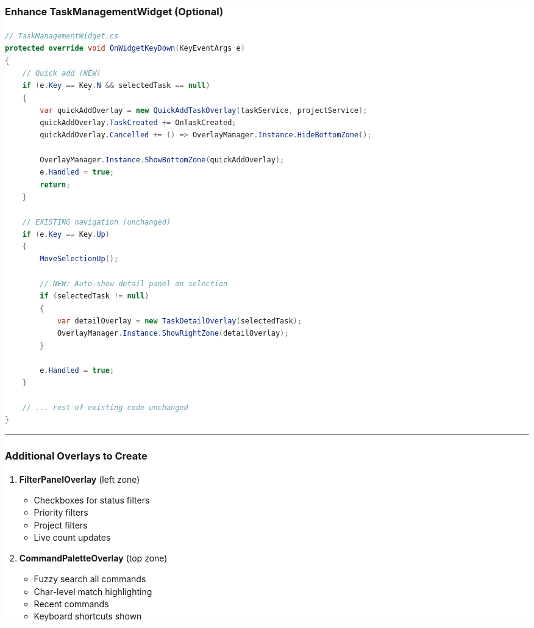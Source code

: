 
### Enhance TaskManagementWidget (Optional)
```csharp
// TaskManagementWidget.cs
protected override void OnWidgetKeyDown(KeyEventArgs e)
{
    // Quick add (NEW)
    if (e.Key == Key.N && selectedTask == null)
    {
        var quickAddOverlay = new QuickAddTaskOverlay(taskService, projectService);
        quickAddOverlay.TaskCreated += OnTaskCreated;
        quickAddOverlay.Cancelled += () => OverlayManager.Instance.HideBottomZone();

        OverlayManager.Instance.ShowBottomZone(quickAddOverlay);
        e.Handled = true;
        return;
    }

    // EXISTING navigation (unchanged)
    if (e.Key == Key.Up)
    {
        MoveSelectionUp();

        // NEW: Auto-show detail panel on selection
        if (selectedTask != null)
        {
            var detailOverlay = new TaskDetailOverlay(selectedTask);
            OverlayManager.Instance.ShowRightZone(detailOverlay);
        }

        e.Handled = true;
    }

    // ... rest of existing code unchanged
}
```

---

### Additional Overlays to Create
1. **FilterPanelOverlay** (left zone)
   - Checkboxes for status filters
   - Priority filters
   - Project filters
   - Live count updates

2. **CommandPaletteOverlay** (top zone)
   - Fuzzy search all commands
   - Char-level match highlighting
   - Recent commands
   - Keyboard shortcuts shown
